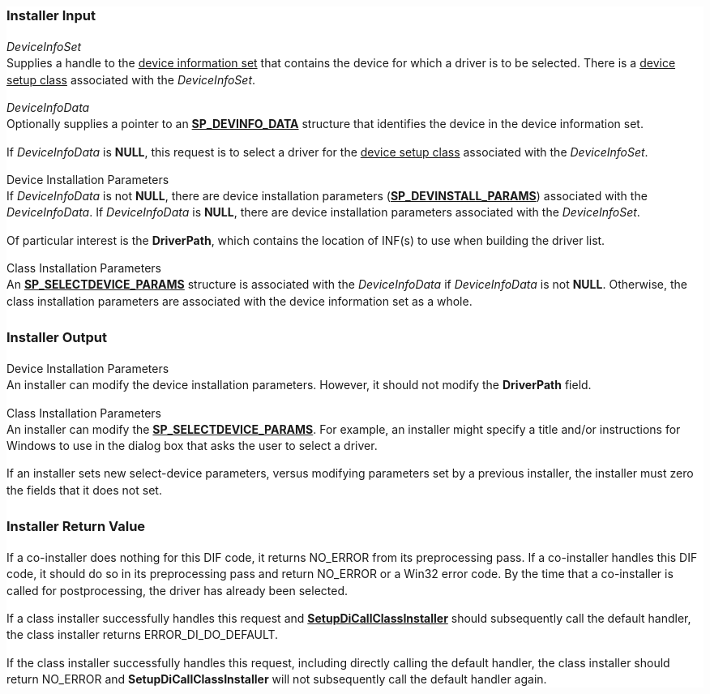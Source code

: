  

### Installer Input

<a href="" id="deviceinfoset"></a>*DeviceInfoSet*  
Supplies a handle to the [device information set](./device-information-sets.md) that contains the device for which a driver is to be selected. There is a [device setup class](./overview-of-device-setup-classes.md) associated with the *DeviceInfoSet*.

<a href="" id="deviceinfodata"></a>*DeviceInfoData*  
Optionally supplies a pointer to an [**SP_DEVINFO_DATA**](/windows/win32/api/setupapi/ns-setupapi-sp_devinfo_data) structure that identifies the device in the device information set.

If *DeviceInfoData* is **NULL**, this request is to select a driver for the [device setup class](./overview-of-device-setup-classes.md) associated with the *DeviceInfoSet*.

<a href="" id="device-installation-parameters-"></a>Device Installation Parameters   
If *DeviceInfoData* is not **NULL**, there are device installation parameters ([**SP_DEVINSTALL_PARAMS**](/windows/win32/api/setupapi/ns-setupapi-sp_devinstall_params_a)) associated with the *DeviceInfoData*. If *DeviceInfoData* is **NULL**, there are device installation parameters associated with the *DeviceInfoSet*.

Of particular interest is the **DriverPath**, which contains the location of INF(s) to use when building the driver list.

<a href="" id="class-installation-parameters"></a>Class Installation Parameters  
An [**SP_SELECTDEVICE_PARAMS**](/windows/desktop/api/setupapi/ns-setupapi-_sp_selectdevice_params_a) structure is associated with the *DeviceInfoData* if *DeviceInfoData* is not **NULL**. Otherwise, the class installation parameters are associated with the device information set as a whole.

### Installer Output

<a href="" id="device-installation-parameters"></a>Device Installation Parameters  
An installer can modify the device installation parameters. However, it should not modify the **DriverPath** field.

<a href="" id="class-installation-parameters"></a>Class Installation Parameters  
An installer can modify the [**SP_SELECTDEVICE_PARAMS**](/windows/desktop/api/setupapi/ns-setupapi-_sp_selectdevice_params_a). For example, an installer might specify a title and/or instructions for Windows to use in the dialog box that asks the user to select a driver.

If an installer sets new select-device parameters, versus modifying parameters set by a previous installer, the installer must zero the fields that it does not set.

### Installer Return Value

If a co-installer does nothing for this DIF code, it returns NO_ERROR from its preprocessing pass. If a co-installer handles this DIF code, it should do so in its preprocessing pass and return NO_ERROR or a Win32 error code. By the time that a co-installer is called for postprocessing, the driver has already been selected.

If a class installer successfully handles this request and [**SetupDiCallClassInstaller**](/windows/desktop/api/setupapi/nf-setupapi-setupdicallclassinstaller) should subsequently call the default handler, the class installer returns ERROR_DI_DO_DEFAULT.

If the class installer successfully handles this request, including directly calling the default handler, the class installer should return NO_ERROR and **SetupDiCallClassInstaller** will not subsequently call the default handler again.
